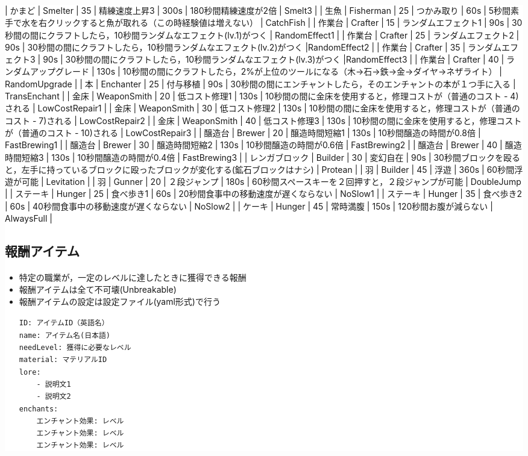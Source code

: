 |    かまど    |   Smelter   |  35    |   精練速度上昇3   |   300s   |   180秒間精練速度が2倍 |   Smelt3   |
|    生魚    |   Fisherman   |  25    |   つかみ取り   |   60s   |   5秒間素手で水を右クリックすると魚が取れる（この時経験値は増えない） |   CatchFish   |
|    作業台    |   Crafter   |  15    |   ランダムエフェクト1   |   90s   |   30秒間の間にクラフトしたら，10秒間ランダムなエフェクト(lv.1)がつく |   RandomEffect1   |
|    作業台    |   Crafter   |  25    |   ランダムエフェクト2   |   90s   |   30秒間の間にクラフトしたら，10秒間ランダムなエフェクト(lv.2)がつく |RandomEffect2   |
|    作業台    |   Crafter   |  35    |   ランダムエフェクト3   |   90s   |   30秒間の間にクラフトしたら，10秒間ランダムなエフェクト(lv.3)がつく |RandomEffect3   |
|    作業台    |   Crafter   |  40    |   ランダムアップグレード   |   130s   |   10秒間の間にクラフトしたら，2%が上位のツールになる（木→石→鉄→金→ダイヤ→ネザライト） |     RandomUpgrade   |
|    本    |   Enchanter   |  25    |   付与移植   |   90s   |   30秒間の間にエンチャントしたら，そのエンチャントの本が１つ手に入る |   TransEnchant   |
|    金床    |   WeaponSmith   |  20 |   低コスト修理1   |   130s   |   10秒間の間に金床を使用すると，修理コストが（普通のコスト - 4)される |   LowCostRepair1   |
|    金床    |   WeaponSmith   |  30 |   低コスト修理2   |   130s   |   10秒間の間に金床を使用すると，修理コストが（普通のコスト - 7)される |      LowCostRepair2   |
|    金床    |   WeaponSmith   |  40 |   低コスト修理3   |   130s   |   10秒間の間に金床を使用すると，修理コストが（普通のコスト - 10)される |      LowCostRepair3   |
|    醸造台    |   Brewer   |  20 |   醸造時間短縮1   |   130s   |  10秒間醸造の時間が0.8倍  |   FastBrewing1   |
|    醸造台    |   Brewer   |  30 |   醸造時間短縮2   |   130s   |  10秒間醸造の時間が0.6倍  |   FastBrewing2   |
|    醸造台    |   Brewer   |  40 |   醸造時間短縮3   |   130s   |  10秒間醸造の時間が0.4倍  |   FastBrewing3   |
|    レンガブロック    |   Builder   |  30 |   変幻自在   |   90s   |  30秒間ブロックを殴ると，左手に持っているブロックに殴ったブロックが変化する(鉱石ブロックはナシ)  |   Protean   |
|    羽    |   Builder   |  45 |   浮遊   |   360s   |  60秒間浮遊が可能  |   Levitation   |
|    羽    |   Gunner   |  20 |   ２段ジャンプ   |   180s   |  60秒間スペースキーを２回押すと，２段ジャンプが可能  |   DoubleJump   |
|    ステーキ    |   Hunger   |  25    |   食べ歩き1   |   60s   |   20秒間食事中の移動速度が遅くならない |   NoSlow1   |
|    ステーキ    |   Hunger   |  35    |   食べ歩き2   |   60s   |   40秒間食事中の移動速度が遅くならない |   NoSlow2   |
|    ケーキ    |   Hunger   |  45    |   常時満腹   |   150s   |   120秒間お腹が減らない |   AlwaysFull   |




## 報酬アイテム

+ 特定の職業が，一定のレベルに達したときに獲得できる報酬
+ 報酬アイテムは全て不可壊(Unbreakable)
+ 報酬アイテムの設定は設定ファイル(yaml形式)で行う
    ```
    ID: アイテムID（英語名）
    name: アイテム名(日本語)
    needLevel: 獲得に必要なレベル
    material: マテリアルID
    lore:
        - 説明文1
        - 説明文2
    enchants:
        エンチャント効果: レベル
        エンチャント効果: レベル
        エンチャント効果: レベル
    ```

